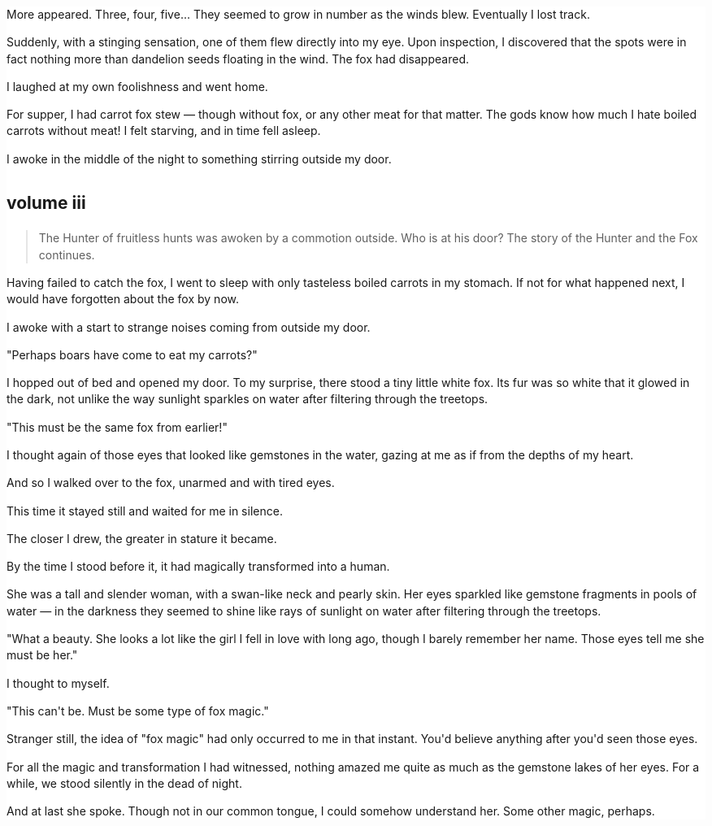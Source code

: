 More appeared. Three, four, five... They seemed to grow in number as the winds blew. Eventually I lost track.  

Suddenly, with a stinging sensation, one of them flew directly into my eye. Upon inspection, I discovered that the spots were in fact nothing more than dandelion seeds floating in the wind. The fox had disappeared.  

I laughed at my own foolishness and went home.  

For supper, I had carrot fox stew — though without fox, or any other meat for that matter. The gods know how much I hate boiled carrots without meat! I felt starving, and in time fell asleep.  

I awoke in the middle of the night to something stirring outside my door.
## volume iii
> The Hunter of fruitless hunts was awoken by a commotion outside. Who is at his door? The story of the Hunter and the Fox continues.

Having failed to catch the fox, I went to sleep with only tasteless boiled carrots in my stomach. If not for what happened next, I would have forgotten about the fox by now.  

I awoke with a start to strange noises coming from outside my door.  

"Perhaps boars have come to eat my carrots?"  

I hopped out of bed and opened my door. To my surprise, there stood a tiny little white fox. Its fur was so white that it glowed in the dark, not unlike the way sunlight sparkles on water after filtering through the treetops.  

"This must be the same fox from earlier!" 

I thought again of those eyes that looked like gemstones in the water, gazing at me as if from the depths of my heart.  

And so I walked over to the fox, unarmed and with tired eyes.  

This time it stayed still and waited for me in silence.  

The closer I drew, the greater in stature it became. 

By the time I stood before it, it had magically transformed into a human. 

She was a tall and slender woman, with a swan-like neck and pearly skin. Her eyes sparkled like gemstone fragments in pools of water — in the darkness they seemed to shine like rays of sunlight on water after filtering through the treetops.  

"What a beauty. She looks a lot like the girl I fell in love with long ago, though I barely remember her name. Those eyes tell me she must be her."  

I thought to myself.  

"This can't be. Must be some type of fox magic."  

Stranger still, the idea of "fox magic" had only occurred to me in that instant. You'd believe anything after you'd seen those eyes.  

For all the magic and transformation I had witnessed, nothing amazed me quite as much as the gemstone lakes of her eyes. For a while, we stood silently in the dead of night.  

And at last she spoke. Though not in our common tongue, I could somehow understand her. Some other magic, perhaps.  
